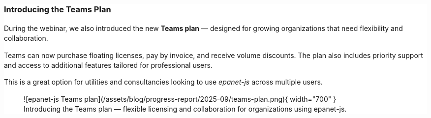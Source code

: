 <iframe width="688" height="380" src="https://www.youtube.com/embed/tbbYdd4kWYE?si=M6EeYtvX-lLOlARX" title="YouTube video player" frameborder="0" allow="accelerometer; autoplay; clipboard-write; encrypted-media; gyroscope; picture-in-picture; web-share" referrerpolicy="strict-origin-when-cross-origin" allowfullscreen></iframe>

### Introducing the Teams Plan

During the webinar, we also introduced the new **Teams plan** — designed for growing organizations that need flexibility and collaboration.

Teams can now purchase floating licenses, pay by invoice, and receive volume discounts. The plan also includes priority support and access to additional features tailored for professional users.

This is a great option for utilities and consultancies looking to use _epanet-js_ across multiple users.

<figure markdown="span">
    ![epanet-js Teams plan](/assets/blog/progress-report/2025-09/teams-plan.png){ width="700" }
  <figcaption style="margin-top: 0rem">Introducing the Teams plan — flexible licensing and collaboration for organizations using epanet-js.</figcaption>
</figure>
